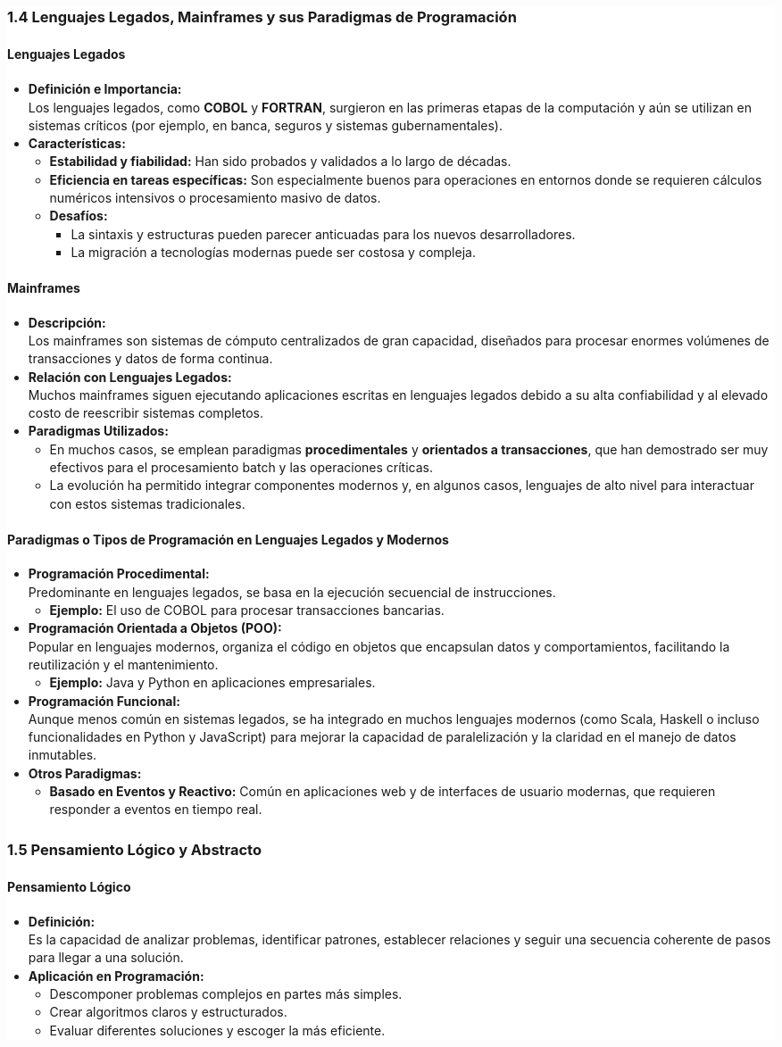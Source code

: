 ### 1.4 Lenguajes Legados, Mainframes y sus Paradigmas de Programación

#### Lenguajes Legados
- **Definición e Importancia:**  
  Los lenguajes legados, como **COBOL** y **FORTRAN**, surgieron en las primeras etapas de la computación y aún se utilizan en sistemas críticos (por ejemplo, en banca, seguros y sistemas gubernamentales).  
- **Características:**  
  - **Estabilidad y fiabilidad:** Han sido probados y validados a lo largo de décadas.
  - **Eficiencia en tareas específicas:** Son especialmente buenos para operaciones en entornos donde se requieren cálculos numéricos intensivos o procesamiento masivo de datos.
  - **Desafíos:**  
    - La sintaxis y estructuras pueden parecer anticuadas para los nuevos desarrolladores.
    - La migración a tecnologías modernas puede ser costosa y compleja.

#### Mainframes
- **Descripción:**  
  Los mainframes son sistemas de cómputo centralizados de gran capacidad, diseñados para procesar enormes volúmenes de transacciones y datos de forma continua.
- **Relación con Lenguajes Legados:**  
  Muchos mainframes siguen ejecutando aplicaciones escritas en lenguajes legados debido a su alta confiabilidad y al elevado costo de reescribir sistemas completos.
- **Paradigmas Utilizados:**  
  - En muchos casos, se emplean paradigmas **procedimentales** y **orientados a transacciones**, que han demostrado ser muy efectivos para el procesamiento batch y las operaciones críticas.
  - La evolución ha permitido integrar componentes modernos y, en algunos casos, lenguajes de alto nivel para interactuar con estos sistemas tradicionales.

#### Paradigmas o Tipos de Programación en Lenguajes Legados y Modernos
- **Programación Procedimental:**  
  Predominante en lenguajes legados, se basa en la ejecución secuencial de instrucciones.  
  - **Ejemplo:** El uso de COBOL para procesar transacciones bancarias.
- **Programación Orientada a Objetos (POO):**  
  Popular en lenguajes modernos, organiza el código en objetos que encapsulan datos y comportamientos, facilitando la reutilización y el mantenimiento.  
  - **Ejemplo:** Java y Python en aplicaciones empresariales.
- **Programación Funcional:**  
  Aunque menos común en sistemas legados, se ha integrado en muchos lenguajes modernos (como Scala, Haskell o incluso funcionalidades en Python y JavaScript) para mejorar la capacidad de paralelización y la claridad en el manejo de datos inmutables.
- **Otros Paradigmas:**  
  - **Basado en Eventos y Reactivo:** Común en aplicaciones web y de interfaces de usuario modernas, que requieren responder a eventos en tiempo real.

### 1.5 Pensamiento Lógico y Abstracto

#### Pensamiento Lógico
- **Definición:**  
  Es la capacidad de analizar problemas, identificar patrones, establecer relaciones y seguir una secuencia coherente de pasos para llegar a una solución.  
- **Aplicación en Programación:**  
  - Descomponer problemas complejos en partes más simples.
  - Crear algoritmos claros y estructurados.
  - Evaluar diferentes soluciones y escoger la más eficiente.
